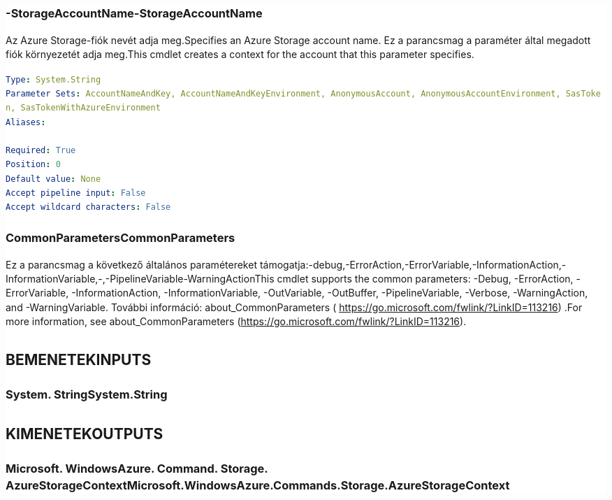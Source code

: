 ### <span data-ttu-id="0d65a-164">-StorageAccountName</span><span class="sxs-lookup"><span data-stu-id="0d65a-164">-StorageAccountName</span></span>
<span data-ttu-id="0d65a-165">Az Azure Storage-fiók nevét adja meg.</span><span class="sxs-lookup"><span data-stu-id="0d65a-165">Specifies an Azure Storage account name.</span></span>
<span data-ttu-id="0d65a-166">Ez a parancsmag a paraméter által megadott fiók környezetét adja meg.</span><span class="sxs-lookup"><span data-stu-id="0d65a-166">This cmdlet creates a context for the account that this parameter specifies.</span></span>

```yaml
Type: System.String
Parameter Sets: AccountNameAndKey, AccountNameAndKeyEnvironment, AnonymousAccount, AnonymousAccountEnvironment, SasToken, SasTokenWithAzureEnvironment
Aliases:

Required: True
Position: 0
Default value: None
Accept pipeline input: False
Accept wildcard characters: False
```

### <span data-ttu-id="0d65a-167">CommonParameters</span><span class="sxs-lookup"><span data-stu-id="0d65a-167">CommonParameters</span></span>
<span data-ttu-id="0d65a-168">Ez a parancsmag a következő általános paramétereket támogatja:-debug,-ErrorAction,-ErrorVariable,-InformationAction,-InformationVariable,-,-PipelineVariable-WarningAction</span><span class="sxs-lookup"><span data-stu-id="0d65a-168">This cmdlet supports the common parameters: -Debug, -ErrorAction, -ErrorVariable, -InformationAction, -InformationVariable, -OutVariable, -OutBuffer, -PipelineVariable, -Verbose, -WarningAction, and -WarningVariable.</span></span> <span data-ttu-id="0d65a-169">További információ: about_CommonParameters ( https://go.microsoft.com/fwlink/?LinkID=113216) .</span><span class="sxs-lookup"><span data-stu-id="0d65a-169">For more information, see about_CommonParameters (https://go.microsoft.com/fwlink/?LinkID=113216).</span></span>

## <span data-ttu-id="0d65a-170">BEMENETEK</span><span class="sxs-lookup"><span data-stu-id="0d65a-170">INPUTS</span></span>

### <span data-ttu-id="0d65a-171">System. String</span><span class="sxs-lookup"><span data-stu-id="0d65a-171">System.String</span></span>

## <span data-ttu-id="0d65a-172">KIMENETEK</span><span class="sxs-lookup"><span data-stu-id="0d65a-172">OUTPUTS</span></span>

### <span data-ttu-id="0d65a-173">Microsoft. WindowsAzure. Command. Storage. AzureStorageContext</span><span class="sxs-lookup"><span data-stu-id="0d65a-173">Microsoft.WindowsAzure.Commands.Storage.AzureStorageContext</span></span>
